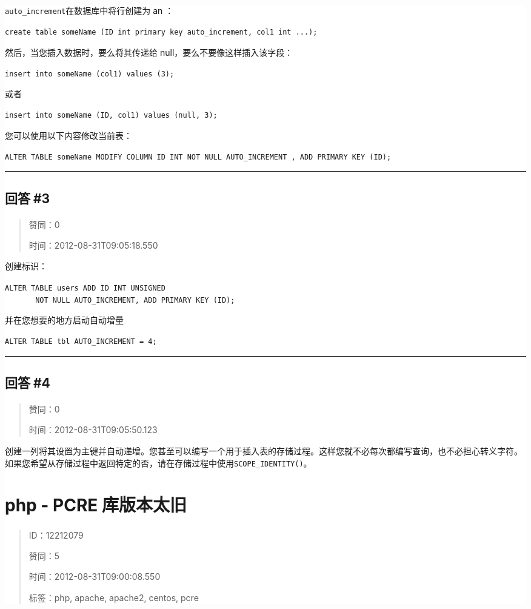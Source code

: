 `auto_increment`在数据库中将行创建为 an ：

```
create table someName (ID int primary key auto_increment, col1 int ...); 
```

然后，当您插入数据时，要么将其传递给 null，要么不要像这样插入该字段：

```
insert into someName (col1) values (3); 
```

或者

```
insert into someName (ID, col1) values (null, 3); 
```

您可以使用以下内容修改当前表：

```
ALTER TABLE someName MODIFY COLUMN ID INT NOT NULL AUTO_INCREMENT , ADD PRIMARY KEY (ID); 
```

* * *

## 回答 #3

> 赞同：0
> 
> 时间：2012-08-31T09:05:18.550

创建标识：

```
ALTER TABLE users ADD ID INT UNSIGNED 
       NOT NULL AUTO_INCREMENT, ADD PRIMARY KEY (ID); 
```

并在您想要的地方启动自动增量

```
ALTER TABLE tbl AUTO_INCREMENT = 4; 
```

* * *

## 回答 #4

> 赞同：0
> 
> 时间：2012-08-31T09:05:50.123

创建一列将其设置为主键并自动递增。您甚至可以编写一个用于插入表的存储过程。这样您就不必每次都编写查询，也不必担心转义字符。如果您希望从存储过程中返回特定的否，请在存储过程中使用`SCOPE_IDENTITY()`。

# php - PCRE 库版本太旧

> ID：12212079
> 
> 赞同：5
> 
> 时间：2012-08-31T09:00:08.550
> 
> 标签：php, apache, apache2, centos, pcre
